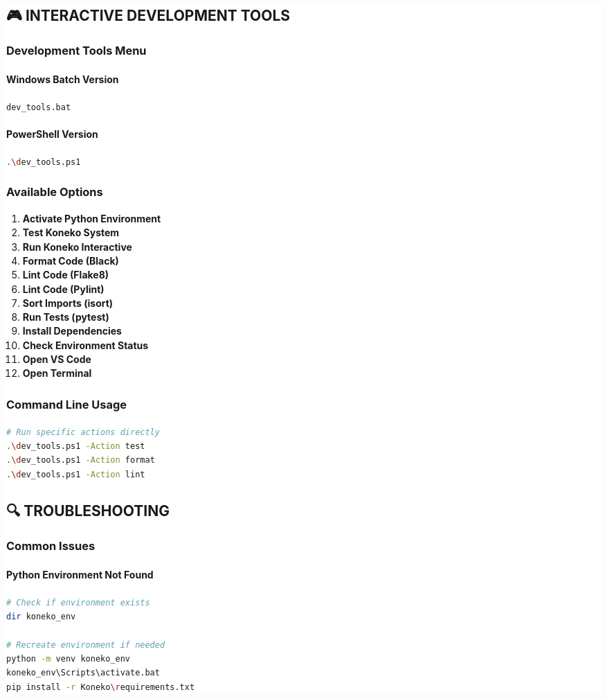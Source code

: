 ## 🎮 **INTERACTIVE DEVELOPMENT TOOLS**

### **Development Tools Menu**

#### **Windows Batch Version**
```bash
dev_tools.bat
```

#### **PowerShell Version**
```bash
.\dev_tools.ps1
```

### **Available Options**
1. **Activate Python Environment**
2. **Test Koneko System**
3. **Run Koneko Interactive**
4. **Format Code (Black)**
5. **Lint Code (Flake8)**
6. **Lint Code (Pylint)**
7. **Sort Imports (isort)**
8. **Run Tests (pytest)**
9. **Install Dependencies**
10. **Check Environment Status**
11. **Open VS Code**
12. **Open Terminal**

### **Command Line Usage**
```bash
# Run specific actions directly
.\dev_tools.ps1 -Action test
.\dev_tools.ps1 -Action format
.\dev_tools.ps1 -Action lint
```

## 🔍 **TROUBLESHOOTING**

### **Common Issues**

#### **Python Environment Not Found**
```bash
# Check if environment exists
dir koneko_env

# Recreate environment if needed
python -m venv koneko_env
koneko_env\Scripts\activate.bat
pip install -r Koneko\requirements.txt
```

